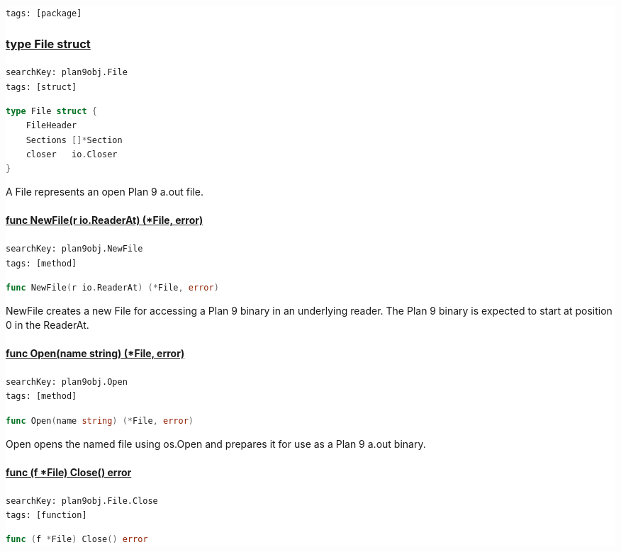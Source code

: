 ```
tags: [package]
```

### <a id="File" href="#File">type File struct</a>

```
searchKey: plan9obj.File
tags: [struct]
```

```Go
type File struct {
	FileHeader
	Sections []*Section
	closer   io.Closer
}
```

A File represents an open Plan 9 a.out file. 

#### <a id="NewFile" href="#NewFile">func NewFile(r io.ReaderAt) (*File, error)</a>

```
searchKey: plan9obj.NewFile
tags: [method]
```

```Go
func NewFile(r io.ReaderAt) (*File, error)
```

NewFile creates a new File for accessing a Plan 9 binary in an underlying reader. The Plan 9 binary is expected to start at position 0 in the ReaderAt. 

#### <a id="Open" href="#Open">func Open(name string) (*File, error)</a>

```
searchKey: plan9obj.Open
tags: [method]
```

```Go
func Open(name string) (*File, error)
```

Open opens the named file using os.Open and prepares it for use as a Plan 9 a.out binary. 

#### <a id="File.Close" href="#File.Close">func (f *File) Close() error</a>

```
searchKey: plan9obj.File.Close
tags: [function]
```

```Go
func (f *File) Close() error
```
